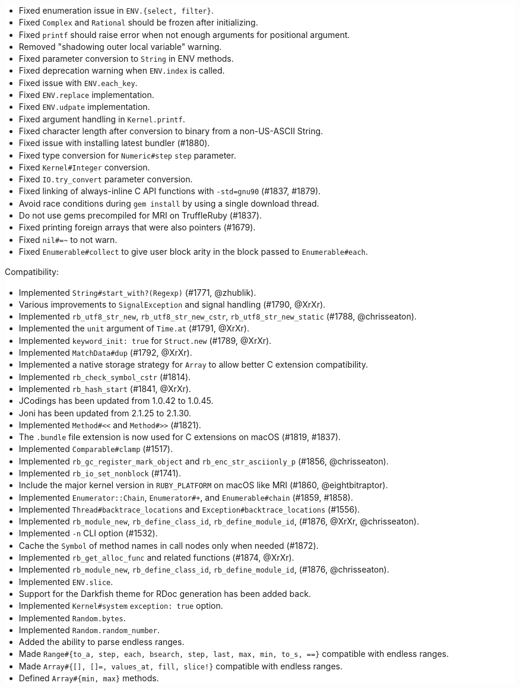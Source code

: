 * Fixed enumeration issue in `ENV.{select, filter}`.
* Fixed `Complex` and `Rational` should be frozen after initializing.
* Fixed `printf` should raise error when not enough arguments for positional argument.
* Removed "shadowing outer local variable" warning.
* Fixed parameter conversion to `String` in ENV methods.
* Fixed deprecation warning when `ENV.index` is called.
* Fixed issue with `ENV.each_key`.
* Fixed `ENV.replace` implementation.
* Fixed `ENV.udpate` implementation.
* Fixed argument handling in `Kernel.printf`.
* Fixed character length after conversion to binary from a non-US-ASCII String.
* Fixed issue with installing latest bundler (#1880).
* Fixed type conversion for `Numeric#step` `step` parameter.
* Fixed `Kernel#Integer` conversion.
* Fixed `IO.try_convert` parameter conversion.
* Fixed linking of always-inline C API functions with `-std=gnu90` (#1837, #1879).
* Avoid race conditions during `gem install` by using a single download thread.
* Do not use gems precompiled for MRI on TruffleRuby (#1837).
* Fixed printing foreign arrays that were also pointers (#1679).
* Fixed `nil#=~` to not warn.
* Fixed `Enumerable#collect` to give user block arity in the block passed to `Enumerable#each`.

Compatibility:

* Implemented `String#start_with?(Regexp)` (#1771, @zhublik).
* Various improvements to `SignalException` and signal handling (#1790, @XrXr).
* Implemented `rb_utf8_str_new`, `rb_utf8_str_new_cstr`, `rb_utf8_str_new_static` (#1788, @chrisseaton).
* Implemented the `unit` argument of `Time.at` (#1791, @XrXr).
* Implemented `keyword_init: true` for `Struct.new` (#1789, @XrXr).
* Implemented `MatchData#dup` (#1792, @XrXr).
* Implemented a native storage strategy for `Array` to allow better C extension compatibility.
* Implemented `rb_check_symbol_cstr` (#1814).
* Implemented `rb_hash_start` (#1841, @XrXr).
* JCodings has been updated from 1.0.42 to 1.0.45.
* Joni has been updated from 2.1.25 to 2.1.30.
* Implemented `Method#<<` and `Method#>>` (#1821).
* The `.bundle` file extension is now used for C extensions on macOS (#1819, #1837).
* Implemented `Comparable#clamp` (#1517).
* Implemented `rb_gc_register_mark_object` and `rb_enc_str_asciionly_p` (#1856, @chrisseaton).
* Implemented `rb_io_set_nonblock` (#1741).
* Include the major kernel version in `RUBY_PLATFORM` on macOS like MRI (#1860, @eightbitraptor).
* Implemented `Enumerator::Chain`, `Enumerator#+`, and `Enumerable#chain` (#1859, #1858).
* Implemented `Thread#backtrace_locations` and `Exception#backtrace_locations` (#1556).
* Implemented `rb_module_new`, `rb_define_class_id`, `rb_define_module_id`, (#1876, @XrXr, @chrisseaton).
* Implemented `-n` CLI option (#1532).
* Cache the `Symbol` of method names in call nodes only when needed (#1872).
* Implemented `rb_get_alloc_func` and related functions (#1874, @XrXr).
* Implemented `rb_module_new`, `rb_define_class_id`, `rb_define_module_id`, (#1876, @chrisseaton).
* Implemented `ENV.slice`.
* Support for the Darkfish theme for RDoc generation has been added back.
* Implemented `Kernel#system` `exception: true` option.
* Implemented `Random.bytes`.
* Implemented `Random.random_number`.
* Added the ability to parse endless ranges.
* Made `Range#{to_a, step, each, bsearch, step, last, max, min, to_s, ==}` compatible with endless ranges.
* Made `Array#{[], []=, values_at, fill, slice!}` compatible with endless ranges.
* Defined `Array#{min, max}` methods.
